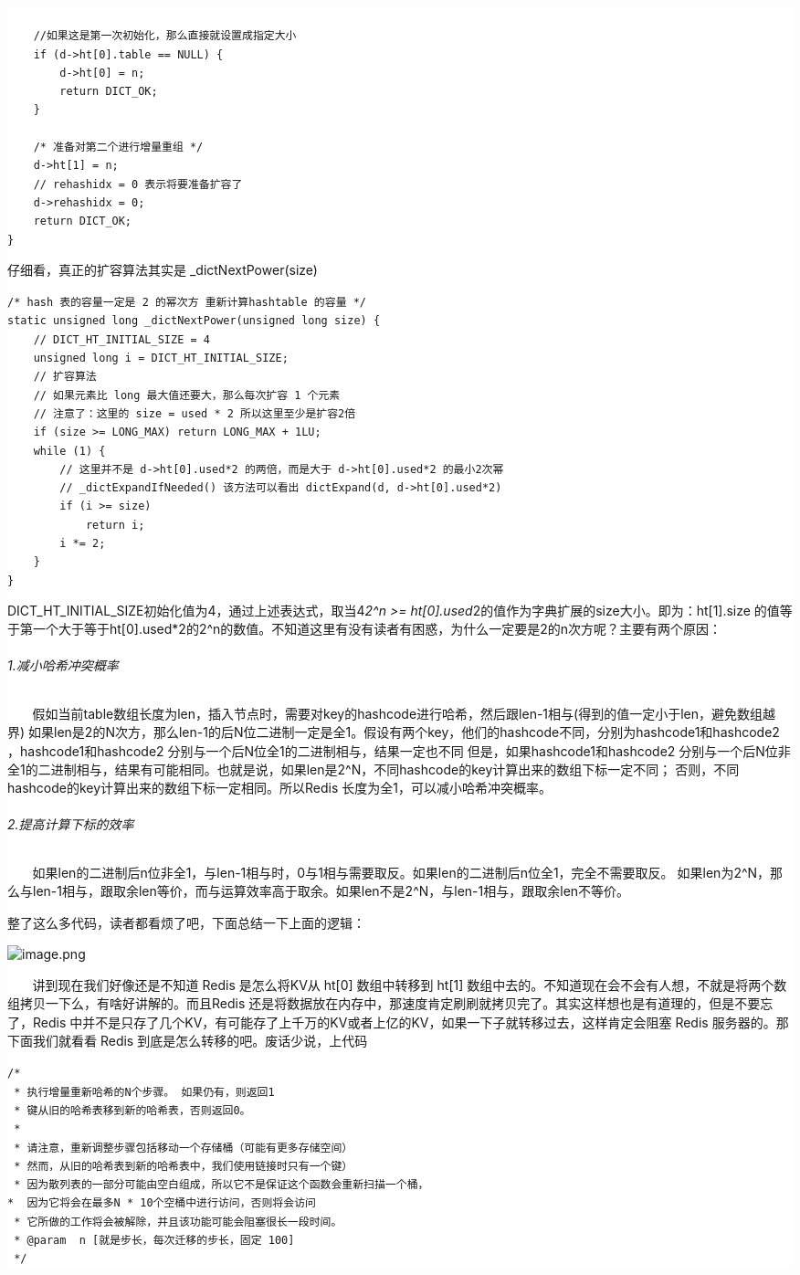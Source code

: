 ```

    //如果这是第一次初始化，那么直接就设置成指定大小
    if (d->ht[0].table == NULL) {
        d->ht[0] = n;
        return DICT_OK;
    }

    /* 准备对第二个进行增量重组 */
    d->ht[1] = n;
    // rehashidx = 0 表示将要准备扩容了
    d->rehashidx = 0;
    return DICT_OK;
}
```
仔细看，真正的扩容算法其实是 _dictNextPower(size)
```
/* hash 表的容量一定是 2 的幂次方 重新计算hashtable 的容量 */
static unsigned long _dictNextPower(unsigned long size) {
    // DICT_HT_INITIAL_SIZE = 4
    unsigned long i = DICT_HT_INITIAL_SIZE;
    // 扩容算法
    // 如果元素比 long 最大值还要大，那么每次扩容 1 个元素
    // 注意了：这里的 size = used * 2 所以这里至少是扩容2倍
    if (size >= LONG_MAX) return LONG_MAX + 1LU;
    while (1) {
        // 这里并不是 d->ht[0].used*2 的两倍，而是大于 d->ht[0].used*2 的最小2次幂
        // _dictExpandIfNeeded() 该方法可以看出 dictExpand(d, d->ht[0].used*2)
        if (i >= size)
            return i;
        i *= 2;
    }
}
```
DICT_HT_INITIAL_SIZE初始化值为4，通过上述表达式，取当4*2^n >= ht[0].used*2的值作为字典扩展的size大小。即为：ht[1].size 的值等于第一个大于等于ht[0].used*2的2^n的数值。不知道这里有没有读者有困惑，为什么一定要是2的n次方呢？主要有两个原因：
###### 1.减小哈希冲突概率 
&nbsp;&nbsp;&nbsp;&nbsp;&nbsp;&nbsp;&nbsp;假如当前table数组长度为len，插入节点时，需要对key的hashcode进行哈希，然后跟len-1相与(得到的值一定小于len，避免数组越界) 如果len是2的N次方，那么len-1的后N位二进制一定是全1。假设有两个key，他们的hashcode不同，分别为hashcode1和hashcode2 ，hashcode1和hashcode2 分别与一个后N位全1的二进制相与，结果一定也不同 但是，如果hashcode1和hashcode2 分别与一个后N位非全1的二进制相与，结果有可能相同。也就是说，如果len是2^N，不同hashcode的key计算出来的数组下标一定不同； 否则，不同hashcode的key计算出来的数组下标一定相同。所以Redis 长度为全1，可以减小哈希冲突概率。
###### 2.提高计算下标的效率 
&nbsp;&nbsp;&nbsp;&nbsp;&nbsp;&nbsp;&nbsp;如果len的二进制后n位非全1，与len-1相与时，0与1相与需要取反。如果len的二进制后n位全1，完全不需要取反。
如果len为2^N，那么与len-1相与，跟取余len等价，而与运算效率高于取余。如果len不是2^N，与len-1相与，跟取余len不等价。

整了这么多代码，读者都看烦了吧，下面总结一下上面的逻辑：

![image.png](https://upload-images.jianshu.io/upload_images/10204326-c23b5f2cfbab156c.png?imageMogr2/auto-orient/strip%7CimageView2/2/w/1240)

&nbsp;&nbsp;&nbsp;&nbsp;&nbsp;&nbsp;&nbsp;讲到现在我们好像还是不知道 Redis 是怎么将KV从 ht[0] 数组中转移到 ht[1] 数组中去的。不知道现在会不会有人想，不就是将两个数组拷贝一下么，有啥好讲解的。而且Redis 还是将数据放在内存中，那速度肯定刷刷就拷贝完了。其实这样想也是有道理的，但是不要忘了，Redis 中并不是只存了几个KV，有可能存了上千万的KV或者上亿的KV，如果一下子就转移过去，这样肯定会阻塞 Redis 服务器的。那下面我们就看看 Redis 到底是怎么转移的吧。废话少说，上代码
```
/* 
 * 执行增量重新哈希的N个步骤。 如果仍有，则返回1
 * 键从旧的哈希表移到新的哈希表，否则返回0。
 *
 * 请注意，重新调整步骤包括移动一个存储桶（可能有更多存储空间）
 * 然而，从旧的哈希表到新的哈希表中，我们使用链接时只有一个键）
 * 因为散列表的一部分可能由空白组成，所以它不是保证这个函数会重新扫描一个桶，
*  因为它将会在最多N * 10个空桶中进行访问，否则将会访问
 * 它所做的工作将会被解除，并且该功能可能会阻塞很长一段时间。
 * @param  n [就是步长，每次迁移的步长，固定 100]
 */
```